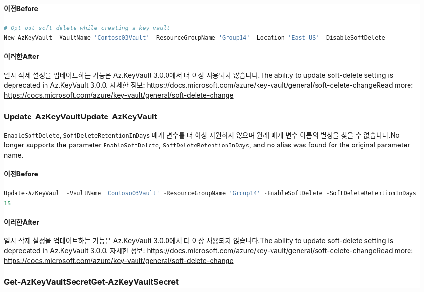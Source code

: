 #### <a name="before"></a><span data-ttu-id="53e57-206">이전</span><span class="sxs-lookup"><span data-stu-id="53e57-206">Before</span></span>

```powershell
# Opt out soft delete while creating a key vault
New-AzKeyVault -VaultName 'Contoso03Vault' -ResourceGroupName 'Group14' -Location 'East US' -DisableSoftDelete
```

#### <a name="after"></a><span data-ttu-id="53e57-207">이러한</span><span class="sxs-lookup"><span data-stu-id="53e57-207">After</span></span>

<span data-ttu-id="53e57-208">일시 삭제 설정을 업데이트하는 기능은 Az.KeyVault 3.0.0에서 더 이상 사용되지 않습니다.</span><span class="sxs-lookup"><span data-stu-id="53e57-208">The ability to update soft-delete setting is deprecated in Az.KeyVault 3.0.0.</span></span> <span data-ttu-id="53e57-209">자세한 정보: https://docs.microsoft.com/azure/key-vault/general/soft-delete-change</span><span class="sxs-lookup"><span data-stu-id="53e57-209">Read more: https://docs.microsoft.com/azure/key-vault/general/soft-delete-change</span></span>

### <a name="update-azkeyvault"></a><span data-ttu-id="53e57-210">Update-AzKeyVault</span><span class="sxs-lookup"><span data-stu-id="53e57-210">Update-AzKeyVault</span></span>

<span data-ttu-id="53e57-211">`EnableSoftDelete`, `SoftDeleteRetentionInDays` 매개 변수를 더 이상 지원하지 않으며 원래 매개 변수 이름의 별칭을 찾을 수 없습니다.</span><span class="sxs-lookup"><span data-stu-id="53e57-211">No longer supports the parameter `EnableSoftDelete`, `SoftDeleteRetentionInDays`, and no alias was found for the original parameter name.</span></span>

#### <a name="before"></a><span data-ttu-id="53e57-212">이전</span><span class="sxs-lookup"><span data-stu-id="53e57-212">Before</span></span>

```powershell
Update-AzKeyVault -VaultName 'Contoso03Vault' -ResourceGroupName 'Group14' -EnableSoftDelete -SoftDeleteRetentionInDays 15
```

#### <a name="after"></a><span data-ttu-id="53e57-213">이러한</span><span class="sxs-lookup"><span data-stu-id="53e57-213">After</span></span>

<span data-ttu-id="53e57-214">일시 삭제 설정을 업데이트하는 기능은 Az.KeyVault 3.0.0에서 더 이상 사용되지 않습니다.</span><span class="sxs-lookup"><span data-stu-id="53e57-214">The ability to update soft-delete setting is deprecated in Az.KeyVault 3.0.0.</span></span> <span data-ttu-id="53e57-215">자세한 정보: https://docs.microsoft.com/azure/key-vault/general/soft-delete-change</span><span class="sxs-lookup"><span data-stu-id="53e57-215">Read more: https://docs.microsoft.com/azure/key-vault/general/soft-delete-change</span></span>

### <a name="get-azkeyvaultsecret"></a><span data-ttu-id="53e57-216">Get-AzKeyVaultSecret</span><span class="sxs-lookup"><span data-stu-id="53e57-216">Get-AzKeyVaultSecret</span></span>

